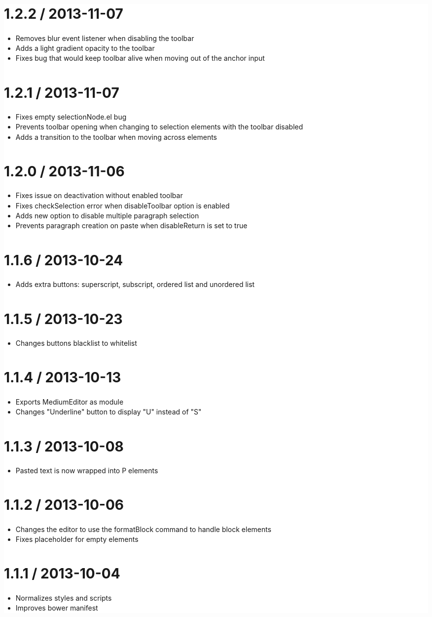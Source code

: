 
1.2.2 / 2013-11-07
==================

* Removes blur event listener when disabling the toolbar
* Adds a light gradient opacity to the toolbar
* Fixes bug that would keep toolbar alive when moving out of the anchor input


1.2.1 / 2013-11-07
==================

* Fixes empty selectionNode.el bug
* Prevents toolbar opening when changing to selection elements
  with the toolbar disabled
* Adds a transition to the toolbar when moving across elements


1.2.0 / 2013-11-06
==================

* Fixes issue on deactivation without enabled toolbar
* Fixes checkSelection error when disableToolbar option is enabled
* Adds new option to disable multiple paragraph selection
* Prevents paragraph creation on paste when disableReturn is set to true


1.1.6 / 2013-10-24
==================

* Adds extra buttons: superscript, subscript, ordered list and unordered list


1.1.5 / 2013-10-23
==================

* Changes buttons blacklist to whitelist


1.1.4 / 2013-10-13
==================

* Exports MediumEditor as module
* Changes "Underline" button to display "U" instead of "S"


1.1.3 / 2013-10-08
==================

* Pasted text is now wrapped into P elements


1.1.2 / 2013-10-06
==================

* Changes the editor to use the formatBlock command to handle block elements
* Fixes placeholder for empty elements


1.1.1 / 2013-10-04
==================

* Normalizes styles and scripts
* Improves bower manifest
